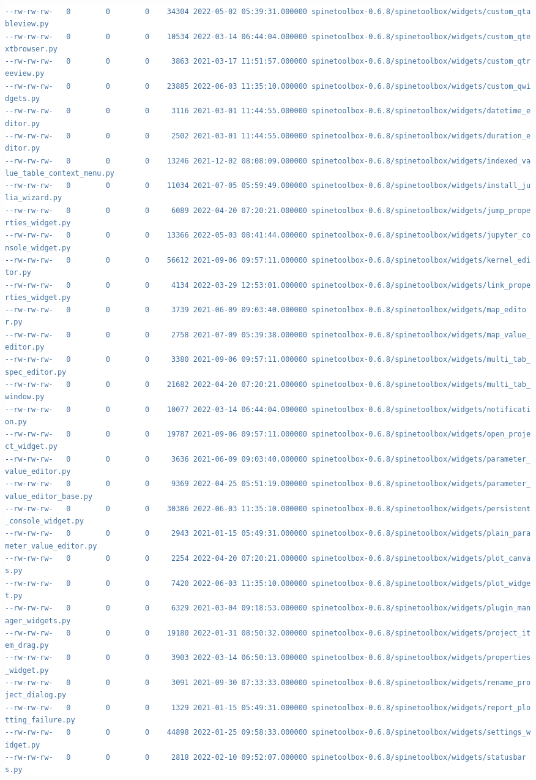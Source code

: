```diff
--rw-rw-rw-   0        0        0    34304 2022-05-02 05:39:31.000000 spinetoolbox-0.6.8/spinetoolbox/widgets/custom_qtableview.py
--rw-rw-rw-   0        0        0    10534 2022-03-14 06:44:04.000000 spinetoolbox-0.6.8/spinetoolbox/widgets/custom_qtextbrowser.py
--rw-rw-rw-   0        0        0     3863 2021-03-17 11:51:57.000000 spinetoolbox-0.6.8/spinetoolbox/widgets/custom_qtreeview.py
--rw-rw-rw-   0        0        0    23885 2022-06-03 11:35:10.000000 spinetoolbox-0.6.8/spinetoolbox/widgets/custom_qwidgets.py
--rw-rw-rw-   0        0        0     3116 2021-03-01 11:44:55.000000 spinetoolbox-0.6.8/spinetoolbox/widgets/datetime_editor.py
--rw-rw-rw-   0        0        0     2502 2021-03-01 11:44:55.000000 spinetoolbox-0.6.8/spinetoolbox/widgets/duration_editor.py
--rw-rw-rw-   0        0        0    13246 2021-12-02 08:08:09.000000 spinetoolbox-0.6.8/spinetoolbox/widgets/indexed_value_table_context_menu.py
--rw-rw-rw-   0        0        0    11034 2021-07-05 05:59:49.000000 spinetoolbox-0.6.8/spinetoolbox/widgets/install_julia_wizard.py
--rw-rw-rw-   0        0        0     6089 2022-04-20 07:20:21.000000 spinetoolbox-0.6.8/spinetoolbox/widgets/jump_properties_widget.py
--rw-rw-rw-   0        0        0    13366 2022-05-03 08:41:44.000000 spinetoolbox-0.6.8/spinetoolbox/widgets/jupyter_console_widget.py
--rw-rw-rw-   0        0        0    56612 2021-09-06 09:57:11.000000 spinetoolbox-0.6.8/spinetoolbox/widgets/kernel_editor.py
--rw-rw-rw-   0        0        0     4134 2022-03-29 12:53:01.000000 spinetoolbox-0.6.8/spinetoolbox/widgets/link_properties_widget.py
--rw-rw-rw-   0        0        0     3739 2021-06-09 09:03:40.000000 spinetoolbox-0.6.8/spinetoolbox/widgets/map_editor.py
--rw-rw-rw-   0        0        0     2758 2021-07-09 05:39:38.000000 spinetoolbox-0.6.8/spinetoolbox/widgets/map_value_editor.py
--rw-rw-rw-   0        0        0     3380 2021-09-06 09:57:11.000000 spinetoolbox-0.6.8/spinetoolbox/widgets/multi_tab_spec_editor.py
--rw-rw-rw-   0        0        0    21682 2022-04-20 07:20:21.000000 spinetoolbox-0.6.8/spinetoolbox/widgets/multi_tab_window.py
--rw-rw-rw-   0        0        0    10077 2022-03-14 06:44:04.000000 spinetoolbox-0.6.8/spinetoolbox/widgets/notification.py
--rw-rw-rw-   0        0        0    19787 2021-09-06 09:57:11.000000 spinetoolbox-0.6.8/spinetoolbox/widgets/open_project_widget.py
--rw-rw-rw-   0        0        0     3636 2021-06-09 09:03:40.000000 spinetoolbox-0.6.8/spinetoolbox/widgets/parameter_value_editor.py
--rw-rw-rw-   0        0        0     9369 2022-04-25 05:51:19.000000 spinetoolbox-0.6.8/spinetoolbox/widgets/parameter_value_editor_base.py
--rw-rw-rw-   0        0        0    30386 2022-06-03 11:35:10.000000 spinetoolbox-0.6.8/spinetoolbox/widgets/persistent_console_widget.py
--rw-rw-rw-   0        0        0     2943 2021-01-15 05:49:31.000000 spinetoolbox-0.6.8/spinetoolbox/widgets/plain_parameter_value_editor.py
--rw-rw-rw-   0        0        0     2254 2022-04-20 07:20:21.000000 spinetoolbox-0.6.8/spinetoolbox/widgets/plot_canvas.py
--rw-rw-rw-   0        0        0     7420 2022-06-03 11:35:10.000000 spinetoolbox-0.6.8/spinetoolbox/widgets/plot_widget.py
--rw-rw-rw-   0        0        0     6329 2021-03-04 09:18:53.000000 spinetoolbox-0.6.8/spinetoolbox/widgets/plugin_manager_widgets.py
--rw-rw-rw-   0        0        0    19180 2022-01-31 08:50:32.000000 spinetoolbox-0.6.8/spinetoolbox/widgets/project_item_drag.py
--rw-rw-rw-   0        0        0     3903 2022-03-14 06:50:13.000000 spinetoolbox-0.6.8/spinetoolbox/widgets/properties_widget.py
--rw-rw-rw-   0        0        0     3091 2021-09-30 07:33:33.000000 spinetoolbox-0.6.8/spinetoolbox/widgets/rename_project_dialog.py
--rw-rw-rw-   0        0        0     1329 2021-01-15 05:49:31.000000 spinetoolbox-0.6.8/spinetoolbox/widgets/report_plotting_failure.py
--rw-rw-rw-   0        0        0    44898 2022-01-25 09:58:33.000000 spinetoolbox-0.6.8/spinetoolbox/widgets/settings_widget.py
--rw-rw-rw-   0        0        0     2818 2022-02-10 09:52:07.000000 spinetoolbox-0.6.8/spinetoolbox/widgets/statusbars.py
```